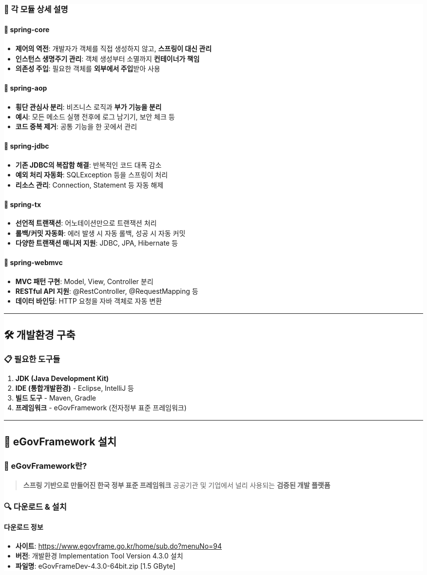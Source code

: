 ### 🎯 각 모듈 상세 설명

#### 🔹 spring-core
* **제어의 역전**: 개발자가 객체를 직접 생성하지 않고, **스프링이 대신 관리**
* **인스턴스 생명주기 관리**: 객체 생성부터 소멸까지 **컨테이너가 책임**
* **의존성 주입**: 필요한 객체를 **외부에서 주입**받아 사용

#### 🔹 spring-aop
* **횡단 관심사 분리**: 비즈니스 로직과 **부가 기능을 분리**
* **예시**: 모든 메소드 실행 전후에 로그 남기기, 보안 체크 등
* **코드 중복 제거**: 공통 기능을 한 곳에서 관리

#### 🔹 spring-jdbc
* **기존 JDBC의 복잡함 해결**: 반복적인 코드 대폭 감소
* **예외 처리 자동화**: SQLException 등을 스프링이 처리
* **리소스 관리**: Connection, Statement 등 자동 해제

#### 🔹 spring-tx
* **선언적 트랜잭션**: 어노테이션만으로 트랜잭션 처리
* **롤백/커밋 자동화**: 에러 발생 시 자동 롤백, 성공 시 자동 커밋
* **다양한 트랜잭션 매니저 지원**: JDBC, JPA, Hibernate 등

#### 🔹 spring-webmvc
* **MVC 패턴 구현**: Model, View, Controller 분리
* **RESTful API 지원**: @RestController, @RequestMapping 등
* **데이터 바인딩**: HTTP 요청을 자바 객체로 자동 변환

---

## 🛠️ 개발환경 구축

### 📋 필요한 도구들

1. **JDK (Java Development Kit)**
2. **IDE (통합개발환경)** - Eclipse, IntelliJ 등
3. **빌드 도구** - Maven, Gradle
4. **프레임워크** - eGovFramework (전자정부 표준 프레임워크)

---

## 🔧 eGovFramework 설치

### 📌 eGovFramework란?

> **스프링 기반으로 만들어진 한국 정부 표준 프레임워크**
> 공공기관 및 기업에서 널리 사용되는 **검증된 개발 플랫폼**

### 🔍 다운로드 & 설치

#### **다운로드 정보**
* **사이트**: https://www.egovframe.go.kr/home/sub.do?menuNo=94
* **버전**: 개발환경 Implementation Tool Version 4.3.0 설치
* **파일명**: eGovFrameDev-4.3.0-64bit.zip [1.5 GByte]
